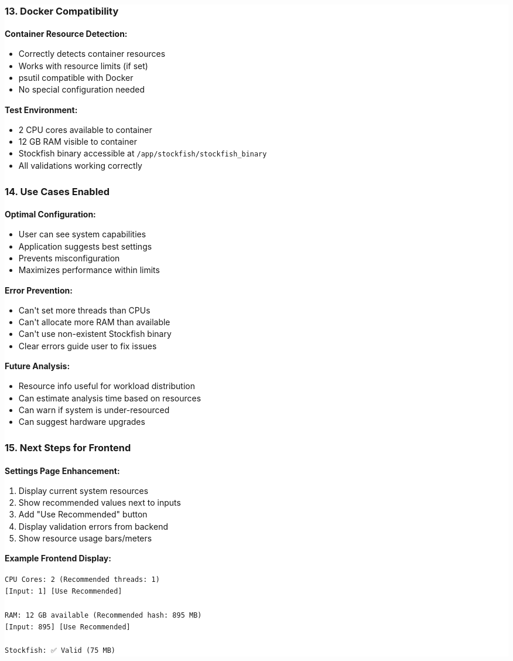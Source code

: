 ### 13. Docker Compatibility

**Container Resource Detection:**
- Correctly detects container resources
- Works with resource limits (if set)
- psutil compatible with Docker
- No special configuration needed

**Test Environment:**
- 2 CPU cores available to container
- 12 GB RAM visible to container
- Stockfish binary accessible at `/app/stockfish/stockfish_binary`
- All validations working correctly

### 14. Use Cases Enabled

**Optimal Configuration:**
- User can see system capabilities
- Application suggests best settings
- Prevents misconfiguration
- Maximizes performance within limits

**Error Prevention:**
- Can't set more threads than CPUs
- Can't allocate more RAM than available
- Can't use non-existent Stockfish binary
- Clear errors guide user to fix issues

**Future Analysis:**
- Resource info useful for workload distribution
- Can estimate analysis time based on resources
- Can warn if system is under-resourced
- Can suggest hardware upgrades

### 15. Next Steps for Frontend

**Settings Page Enhancement:**
1. Display current system resources
2. Show recommended values next to inputs
3. Add "Use Recommended" button
4. Display validation errors from backend
5. Show resource usage bars/meters

**Example Frontend Display:**
```
CPU Cores: 2 (Recommended threads: 1)
[Input: 1] [Use Recommended]

RAM: 12 GB available (Recommended hash: 895 MB)
[Input: 895] [Use Recommended]

Stockfish: ✅ Valid (75 MB)
```
